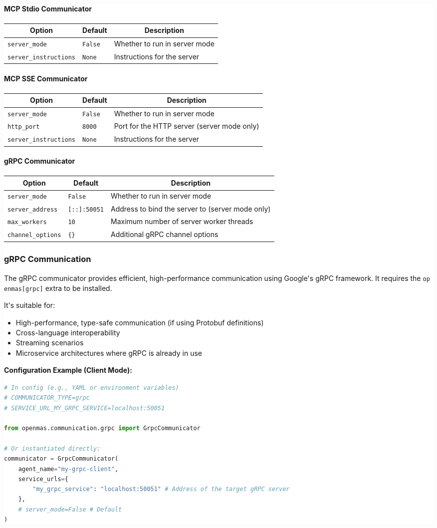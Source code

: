 #### MCP Stdio Communicator

| Option | Default | Description |
|--------|---------|-------------|
| `server_mode` | `False` | Whether to run in server mode |
| `server_instructions` | `None` | Instructions for the server |

#### MCP SSE Communicator

| Option | Default | Description |
|--------|---------|-------------|
| `server_mode` | `False` | Whether to run in server mode |
| `http_port` | `8000` | Port for the HTTP server (server mode only) |
| `server_instructions` | `None` | Instructions for the server |

#### gRPC Communicator

| Option | Default | Description |
|--------|---------|-------------|
| `server_mode` | `False` | Whether to run in server mode |
| `server_address` | `[::]:50051` | Address to bind the server to (server mode only) |
| `max_workers` | `10` | Maximum number of server worker threads |
| `channel_options` | `{}` | Additional gRPC channel options |

### gRPC Communication

The gRPC communicator provides efficient, high-performance communication using Google's gRPC framework. It requires the `openmas[grpc]` extra to be installed.

It's suitable for:

- High-performance, type-safe communication (if using Protobuf definitions)
- Cross-language interoperability
- Streaming scenarios
- Microservice architectures where gRPC is already in use

**Configuration Example (Client Mode):**

```python
# In config (e.g., YAML or environment variables)
# COMMUNICATOR_TYPE=grpc
# SERVICE_URL_MY_GRPC_SERVICE=localhost:50051

from openmas.communication.grpc import GrpcCommunicator

# Or instantiated directly:
communicator = GrpcCommunicator(
    agent_name="my-grpc-client",
    service_urls={
        "my_grpc_service": "localhost:50051" # Address of the target gRPC server
    },
    # server_mode=False # Default
)
```
